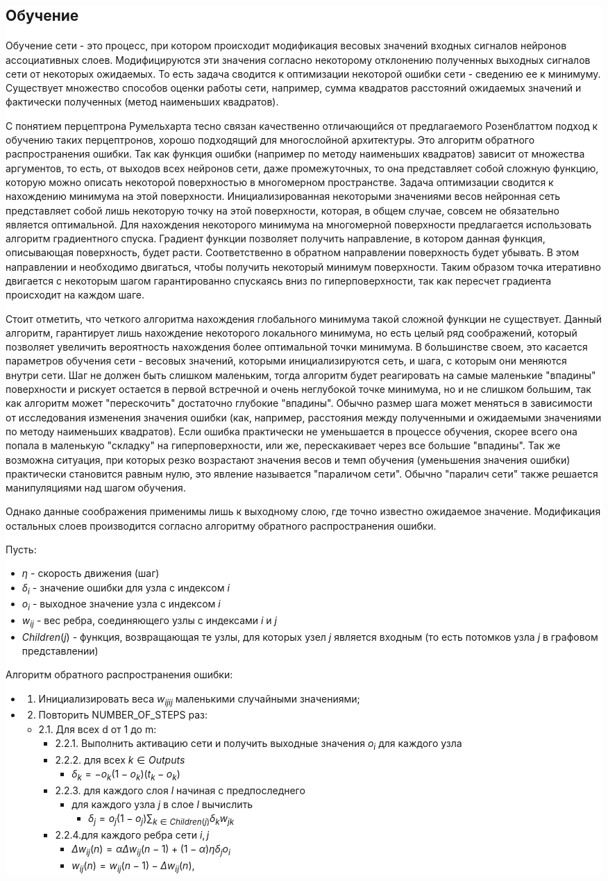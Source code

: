 ## Обучение

Обучение сети - это процесс, при котором происходит модификация весовых значений входных сигналов нейронов ассоциативных слоев. Модифицируются эти значения согласно некоторому отклонению полученных выходных сигналов сети от некоторых ожидаемых. То есть задача сводится к оптимизации некоторой ошибки сети - сведению ее к минимуму. Существует множество способов оценки работы сети, например, сумма квадратов расстояний ожидаемых значений и фактически полученных (метод наименьших квадратов).

С понятием перцептрона Румельхарта тесно связан качественно отличающийся от предлагаемого Розенблаттом подход к обучению таких перцептронов, хорошо подходящий для многослойной архитектуры. Это алгоритм обратного распространения ошибки. Так как функция ошибки (например по методу наименьших квадратов) зависит от множества аргументов, то есть, от выходов всех нейронов сети, даже промежуточных, то она представляет собой сложную функцию, которую можно описать некоторой поверхностью в многомерном пространстве. Задача оптимизации сводится к нахождению минимума на этой поверхности. Инициализированная некоторыми значениями весов нейронная сеть представляет собой лишь некоторую точку на этой поверхности, которая, в общем случае, совсем не обязательно является оптимальной. Для нахождения некоторого минимума на многомерной поверхности предлагается использовать алгоритм градиентного спуска. Градиент функции позволяет получить направление, в котором данная функция, описывающая поверхность, будет расти. Соответственно в обратном направлении поверхность будет убывать. В этом направлении и необходимо двигаться, чтобы получить некоторый минимум поверхности. Таким образом точка итеративно двигается с некоторым шагом гарантированно спускаясь вниз по гиперповерхности, так как пересчет градиента происходит на каждом шаге.

Стоит отметить, что четкого алгоритма нахождения глобального минимума такой сложной функции не существует. Данный алгоритм, гарантирует лишь нахождение некоторого локального минимума, но есть целый ряд соображений, который позволяет увеличить вероятность нахождения более оптимальной точки минимума. В большинстве своем, это касается параметров обучения сети - весовых значений, которыми инициализируются сеть, и шага, с которым они меняются внутри сети. Шаг не должен быть слишком маленьким, тогда алгоритм будет реагировать на самые маленькие "впадины" поверхности и рискует остается в первой встречной и очень неглубокой точке минимума, но и не слишком большим, так как алгоритм может "перескочить" достаточно глубокие "впадины". Обычно размер шага может меняться в зависимости от исследования изменения значения ошибки (как, например, расстояния между полученными и ожидаемыми значениями по методу наименьших квадратов). Если ошибка практически не уменьшается в процессе обучения, скорее всего она попала в маленькую "складку" на гиперповерхности, или же, перескакивает через все большие "впадины". Так же возможна ситуация, при которых резко возрастают значения весов и темп обучения (уменьшения значения ошибки) практически становится равным нулю, это явление называется "параличом сети". Обычно "паралич сети" также решается манипуляциями над шагом обучения.

Однако данные соображения применимы лишь к выходному слою, где точно известно ожидаемое значение. Модификация остальных слоев производится согласно алгоритму обратного распространения ошибки.

Пусть:
- $`\eta`$ - скорость движения (шаг)
- $`\delta_i`$ - значение ошибки для узла с индексом $`i`$
- $`o_i`$ - выходное значение узла с индексом $`i`$
- $`w_{ij}`$ - вес ребра, соединяющего узлы с индексами $`i`$ и $`j`$
- $`Children(j)`$ - функция, возвращающая те узлы, для которых узел $`j`$ является входным (то есть потомков узла $`j`$ в графовом представлении)

Алгоритм обратного распространения ошибки:

- 1. Инициализировать веса $`{w_{ij}}_{ij}`$ маленькими случайными значениями;
- 2. Повторить NUMBER_OF_STEPS раз:
    - 2.1. Для всех d от 1 до m:
        - 2.2.1. Выполнить активацию сети и получить выходные значения $`o_i`$ для каждого узла
        - 2.2.2. для всех $`k \in Outputs`$
            - $`\delta_k = -o_k(1-o_k)(t_k-o_k)`$
        - 2.2.3. для каждого слоя $`l`$ начиная с предпоследнего
            - для каждого узла $`j`$ в слое $`l`$ вычислить
                - $`\delta_j = o_j(1-o_j)\sum_{k \in Children(j)} \delta_k w_{jk}`$
        - 2.2.4.для каждого ребра сети $`{i,j}`$
            - $`\Delta w_{ij}(n)=\alpha \Delta w_{ij} (n-1) + (1-\alpha)\eta \delta_j o_i`$
            - $`w_{ij}(n) = w_{ij}(n-1) - \Delta w_{ij}(n)`$,
